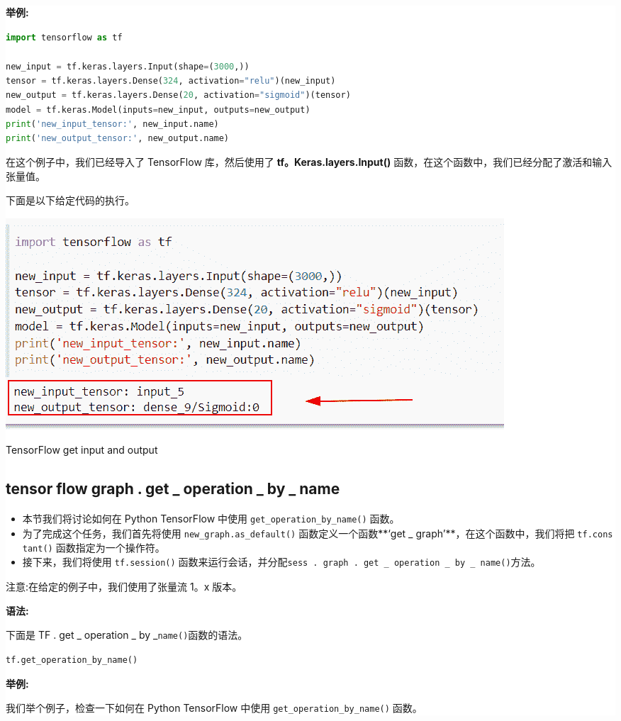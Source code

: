 **举例:**

```py
import tensorflow as tf

new_input = tf.keras.layers.Input(shape=(3000,))
tensor = tf.keras.layers.Dense(324, activation="relu")(new_input)
new_output = tf.keras.layers.Dense(20, activation="sigmoid")(tensor)
model = tf.keras.Model(inputs=new_input, outputs=new_output)
print('new_input_tensor:', new_input.name)
print('new_output_tensor:', new_output.name)
```

在这个例子中，我们已经导入了 TensorFlow 库，然后使用了 **tf。Keras.layers.Input()** 函数，在这个函数中，我们已经分配了激活和输入张量值。

下面是以下给定代码的执行。

![TensorFlow get input and output](img/3d04b5dc6c192eb3273580a981984f7e.png "TensorFlow get input and output")

TensorFlow get input and output

## tensor flow graph . get _ operation _ by _ name

*   本节我们将讨论如何在 Python TensorFlow 中使用 `get_operation_by_name()` 函数。
*   为了完成这个任务，我们首先将使用 `new_graph.as_default()` 函数定义一个函数**‘get _ graph’**，在这个函数中，我们将把 `tf.constant()` 函数指定为一个操作符。
*   接下来，我们将使用 `tf.session()` 函数来运行会话，并分配`sess . graph . get _ operation _ by _ name()`方法。

注意:在给定的例子中，我们使用了张量流 1。x 版本。

**语法:**

下面是 TF . get _ operation _ by _`name()`函数的语法。

```py
tf.get_operation_by_name()
```

**举例:**

我们举个例子，检查一下如何在 Python TensorFlow 中使用 `get_operation_by_name()` 函数。
